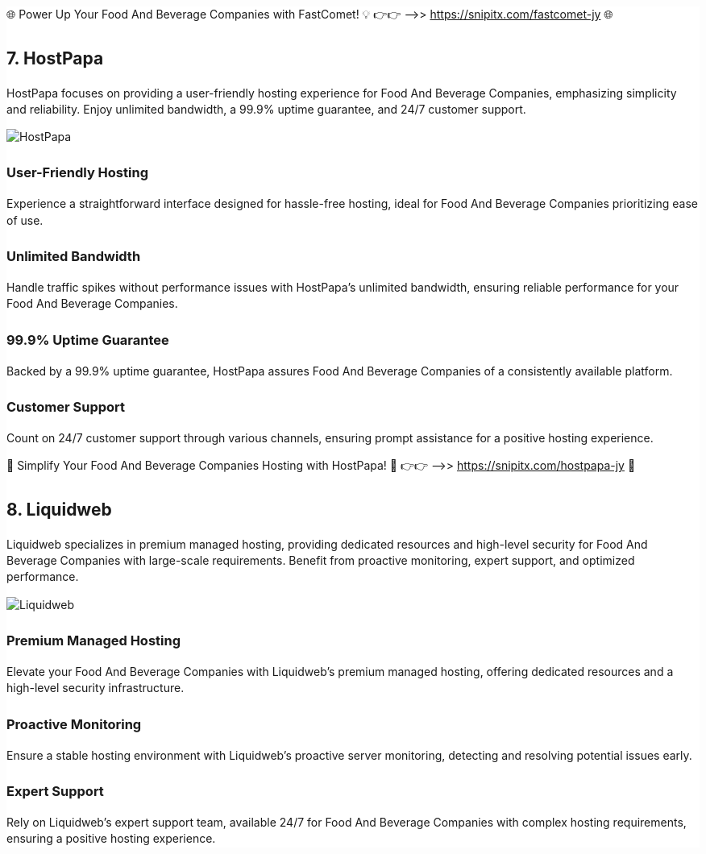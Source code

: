 🌐 Power Up Your Food And Beverage Companies with FastComet! 💡
👉👉 -->> https://snipitx.com/fastcomet-jy 🌐

## 7. HostPapa

HostPapa focuses on providing a user-friendly hosting experience for Food And Beverage Companies, emphasizing simplicity and reliability. Enjoy unlimited bandwidth, a 99.9% uptime guarantee, and 24/7 customer support.

![HostPapa](https://i.imgur.com/ouDTkvl.jpeg "HostPapa Hosting")

### User-Friendly Hosting
Experience a straightforward interface designed for hassle-free hosting, ideal for Food And Beverage Companies prioritizing ease of use.

### Unlimited Bandwidth
Handle traffic spikes without performance issues with HostPapa’s unlimited bandwidth, ensuring reliable performance for your Food And Beverage Companies.

### 99.9% Uptime Guarantee
Backed by a 99.9% uptime guarantee, HostPapa assures Food And Beverage Companies of a consistently available platform.

### Customer Support
Count on 24/7 customer support through various channels, ensuring prompt assistance for a positive hosting experience.

🌈 Simplify Your Food And Beverage Companies Hosting with HostPapa! 🚀
👉👉 -->> https://snipitx.com/hostpapa-jy 🚀

## 8. Liquidweb

Liquidweb specializes in premium managed hosting, providing dedicated resources and high-level security for Food And Beverage Companies with large-scale requirements. Benefit from proactive monitoring, expert support, and optimized performance.

![Liquidweb](https://i.imgur.com/4IvT9SC.jpeg "Liquidweb Hosting")

### Premium Managed Hosting
Elevate your Food And Beverage Companies with Liquidweb’s premium managed hosting, offering dedicated resources and a high-level security infrastructure.

### Proactive Monitoring
Ensure a stable hosting environment with Liquidweb’s proactive server monitoring, detecting and resolving potential issues early.

### Expert Support
Rely on Liquidweb’s expert support team, available 24/7 for Food And Beverage Companies with complex hosting requirements, ensuring a positive hosting experience.
